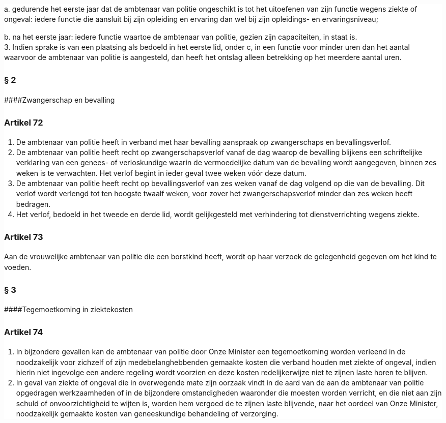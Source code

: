 a. gedurende het eerste jaar dat de ambtenaar van politie ongeschikt is tot het uitoefenen van zijn functie wegens ziekte of ongeval: iedere functie die aansluit bij zijn opleiding en ervaring dan wel bij zijn opleidings- en ervaringsniveau;  

b. na het eerste jaar: iedere functie waartoe de ambtenaar van politie, gezien zijn capaciteiten, in staat is.     
3.  Indien sprake is van een plaatsing als bedoeld in het eerste lid, onder c, in een functie voor minder uren dan het aantal waarvoor de ambtenaar van politie is aangesteld, dan heeft het ontslag alleen betrekking op het meerdere aantal uren.  

### §  2  

####Zwangerschap en bevalling

### Artikel  72  

1.  De ambtenaar van politie heeft in verband met haar bevalling aanspraak op zwangerschaps en bevallingsverlof.   
2.  De ambtenaar van politie heeft recht op zwangerschapsverlof vanaf de dag waarop de bevalling blijkens een schriftelijke verklaring van een genees- of verloskundige waarin de vermoedelijke datum van de bevalling wordt aangegeven, binnen zes weken is te verwachten. Het verlof begint in ieder geval twee weken vóór deze datum.   
3.  De ambtenaar van politie heeft recht op bevallingsverlof van zes weken vanaf de dag volgend op die van de bevalling. Dit verlof wordt verlengd tot ten hoogste twaalf weken, voor zover het zwangerschapsverlof minder dan zes weken heeft bedragen.   
4.  Het verlof, bedoeld in het tweede en derde lid, wordt gelijkgesteld met verhindering tot dienstverrichting wegens ziekte.  

### Artikel  73  

Aan de vrouwelijke ambtenaar van politie die een borstkind heeft, wordt op haar verzoek de gelegenheid gegeven om het kind te voeden. 

### §  3  

####Tegemoetkoming in ziektekosten

### Artikel  74  

1.  In bijzondere gevallen kan de ambtenaar van politie door Onze Minister een tegemoetkoming worden verleend in de noodzakelijk voor zichzelf of zijn medebelanghebbenden gemaakte kosten die verband houden met ziekte of ongeval, indien hierin niet ingevolge een andere regeling wordt voorzien en deze kosten redelijkerwijze niet te zijnen laste horen te blijven.   
2.  In geval van ziekte of ongeval die in overwegende mate zijn oorzaak vindt in de aard van de aan de ambtenaar van politie opgedragen werkzaamheden of in de bijzondere omstandigheden waaronder die moesten worden verricht, en die niet aan zijn schuld of onvoorzichtigheid te wijten is, worden hem vergoed de te zijnen laste blijvende, naar het oordeel van Onze Minister, noodzakelijk gemaakte kosten van geneeskundige behandeling of verzorging.   
